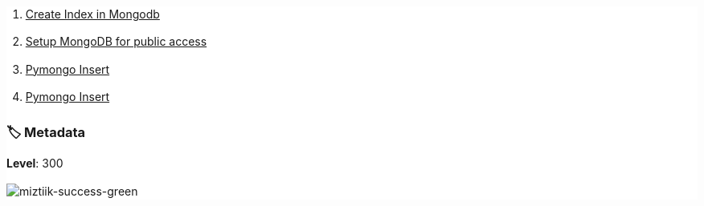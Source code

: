1. [Create Index in Mongodb][3]

1. [Setup MongoDB for public access][4]

1. [Pymongo Insert][5]

1. [Pymongo Insert][6]

### 🏷️ Metadata

**Level**: 300

![miztiik-success-green](https://img.shields.io/badge/miztiik-success-green)

[1]: https://docs.mongodb.com/manual/tutorial/install-mongodb-on-amazon/
[2]: https://www.mongodb.com/basics/create-database
[3]: https://www.guru99.com/working-mongodb-indexes.html
[4]: https://ianlondon.github.io/blog/mongodb-auth/
[5]: https://pythonexamples.org/python-mongodb-insert-document/
[6]: https://www.codespeedy.com/create-collections-and-insert-data-to-collection-in-mongodb-python/
[7]: https://github.com/miztiik/aws-real-time-use-cases/tree/master/200-Storage-Migrate-To-DocumentDB
[100]: https://www.udemy.com/course/aws-cloud-security/?referralCode=B7F1B6C78B45ADAF77A9
[101]: https://www.udemy.com/course/aws-cloud-security-proactive-way/?referralCode=71DC542AD4481309A441
[102]: https://www.udemy.com/course/aws-cloud-development-kit-from-beginner-to-professional/?referralCode=E15D7FB64E417C547579
[103]: https://www.udemy.com/course/aws-cloudformation-basics?referralCode=93AD3B1530BC871093D6
[200]: https://github.com/miztiik/api-with-stage-variables/issues
[899]: https://www.udemy.com/user/n-kumar/
[900]: https://ko-fi.com/miztiik
[901]: https://ko-fi.com/Q5Q41QDGK
